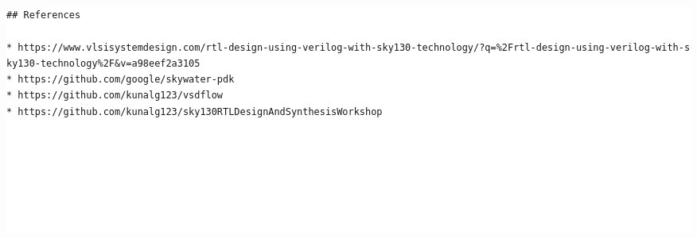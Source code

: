 ```
## References

* https://www.vlsisystemdesign.com/rtl-design-using-verilog-with-sky130-technology/?q=%2Frtl-design-using-verilog-with-sky130-technology%2F&v=a98eef2a3105
* https://github.com/google/skywater-pdk
* https://github.com/kunalg123/vsdflow
* https://github.com/kunalg123/sky130RTLDesignAndSynthesisWorkshop







